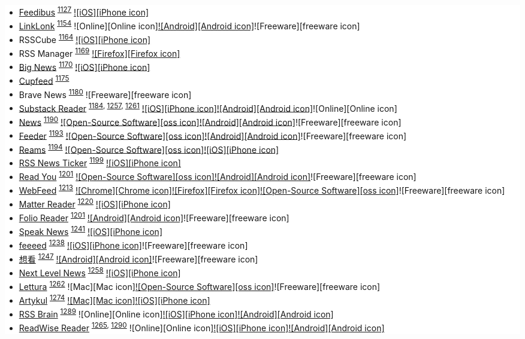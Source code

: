 - [Feedibus](https://www.reddit.com/r/rss/comments/qdgv96/feedibus_a_new_rss_feed_reader_app_powered_by/) <sup>[1127](https://t.me/s/aboutrss/1127)</sup> [![iOS][iPhone icon]](https://apps.apple.com/app/feedibus/id1585543362)
- [LinkLonk](https://linklonk.com/) <sup>[1154](https://t.me/s/aboutrss/1154)</sup> ![Online][Online icon][![Android][Android icon]](https://play.google.com/store/apps/details?id=com.linklonk.twa)![Freeware][freeware icon]
- RSSCube <sup>[1164](https://t.me/s/aboutrss/1164)</sup> [![iOS][iPhone icon]](https://apps.apple.com/app/rsscube-rss%E9%98%85%E8%AF%BB%E5%99%A8/id1602812291)
- RSS Manager <sup>[1169](https://t.me/s/aboutrss/1169)</sup> [![Firefox][Firefox icon]](https://addons.mozilla.org/firefox/addon/rss-manager/)
- [Big News](https://bignews.app/) <sup>[1170](https://t.me/s/aboutrss/1170)</sup> [![iOS][iPhone icon]](https://apps.apple.com/app/big-news-newsletters-rss/id1582306019)
- [Cupfeed](https://cupfeed.app/) <sup>[1175](https://t.me/s/aboutrss/1175)
- Brave News <sup>[1180](https://t.me/s/aboutrss/1180)</sup> ![Freeware][freeware icon]
- [Substack Reader](https://substack.com/inbox) <sup>[1184](https://t.me/s/aboutrss/1184), [1257](https://t.me/s/aboutrss/1257), [1261](https://t.me/s/aboutrss/1261)</sup> [![iOS][iPhone icon]](http://substack.com/app/get-ios)[![Android][Android icon]](https://on.substack.com/p/android)![Online][Online icon]
- [News](https://f-droid.org/packages/co.appreactor.news/) <sup>[1190](https://t.me/s/aboutrss/1190)</sup> [![Open-Source Software][oss icon]](https://github.com/bubelov/news)[![Android][Android icon]](https://f-droid.org/packages/co.appreactor.news/)![Freeware][freeware icon]
- [Feeder](https://gitlab.com/spacecowboy/Feeder) <sup>[1193](https://t.me/s/aboutrss/1193)</sup> [![Open-Source Software][oss icon]](https://gitlab.com/spacecowboy/Feeder)[![Android][Android icon]](https://play.google.com/store/apps/details?id=com.nononsenseapps.feeder.play)![Freeware][freeware icon]
- [Reams](https://reams.app/) <sup>[1194](https://t.me/s/aboutrss/1194)</sup> [![Open-Source Software][oss icon]](https://github.com/admbtlr/reams)[![iOS][iPhone icon]](https://apps.apple.com/app/reams/id1229027127)
- [RSS News Ticker](https://ticker.salz-amt.co.at/) <sup>[1199](https://t.me/s/aboutrss/1199)</sup> [![iOS][iPhone icon]](https://apps.apple.com/app/rss-news-ticker/id1548190121)
- [Read You](https://github.com/Ashinch/ReadYou/) <sup>[1201](https://t.me/s/aboutrss/1201)</sup> [![Open-Source Software][oss icon]](https://github.com/Ashinch/ReadYou/)[![Android][Android icon]](https://t.me/ReadYouApp)![Freeware][freeware icon]
- [WebFeed](https://taoshu.in/webfeed/) <sup>[1213](https://t.me/s/aboutrss/1213)</sup> [![Chrome][Chrome icon]](https://chrome.google.com/webstore/detail/webfeed/phonnpdncnchhpobgkabgcjoapjcacop/)[![Firefox][Firefox icon]](https://addons.mozilla.org/zh-CN/firefox/addon/webfeed/)[![Open-Source Software][oss icon]](https://github.com/taoso/webfeed)![Freeware][freeware icon]
- [Matter Reader](https://hq.getmatter.com/) <sup>[1220](https://t.me/s/aboutrss/1220)</sup> [![iOS][iPhone icon]](https://apps.apple.com/app/matter-reader/id1501592184)
- [Folio Reader](https://foliorss.com/) <sup>[1201](https://t.me/s/aboutrss/1201)</sup> [![Android][Android icon]](https://play.google.com/store/apps/details?id=me.bakumon.rss)![Freeware][freeware icon]
- [Speak News](http://www.imaja.com/speaknews/) <sup>[1241](https://t.me/s/aboutrss/1241)</sup> [![iOS][iPhone icon]](https://itunes.apple.com/app/speak-news-rss-news-reader/id1117146910)
- [feeeed](https://feeeed.nateparrott.com/) <sup>[1238](https://t.me/s/aboutrss/1238)</sup> [![iOS][iPhone icon]](https://apps.apple.com/app/feeeed/id1600187490)![Freeware][freeware icon]
- [想看](https://chentiansaber.notion.site/chentiansaber/APP-4befacfd391c4530b462ff85296aaaeb) <sup>[1247](https://t.me/s/aboutrss/1247)</sup> [![Android][Android icon]](http://myapp.chentiansaber.top/xiangkanapp)![Freeware][freeware icon]
- [Next Level News](https://nextlevelnews.app/) <sup>[1258](https://t.me/s/aboutrss/1258)</sup> [![iOS][iPhone icon]](https://apps.apple.com/app/next-level-news/id1616555900)
- [Lettura](https://github.com/zhanglun/lettura) <sup>[1262](https://t.me/s/aboutrss/1262)</sup> ![Mac][Mac icon][![Open-Source Software][oss icon]](https://github.com/zhanglun/lettura)![Freeware][freeware icon]
- [Artykul](https://artykul.org/) <sup>[1274](https://t.me/s/aboutrss/1274)</sup> [![Mac][Mac icon]](https://apps.apple.com/app/id1618798027)[![iOS][iPhone icon]](https://apps.apple.com/app/id1618798027)
- [RSS Brain](https://rssbrain.com/) <sup>[1289](https://t.me/s/aboutrss/1289)</sup> ![Online][Online icon][![iOS][iPhone icon]](https://apps.apple.com/app/rss-brain/id1636031125)[![Android][Android icon]](https://rssbrain.com/#download)
- [ReadWise Reader](https://readwise.io/read) <sup>[1265](https://t.me/s/aboutrss/1265), [1290](https://t.me/s/aboutrss/1290)</sup> ![Online][Online icon][![iOS][iPhone icon]](https://apps.apple.com/app/readwise-reader/id1567599761)[![Android][Android icon]](https://play.google.com/store/apps/details?id=com.readermobile)